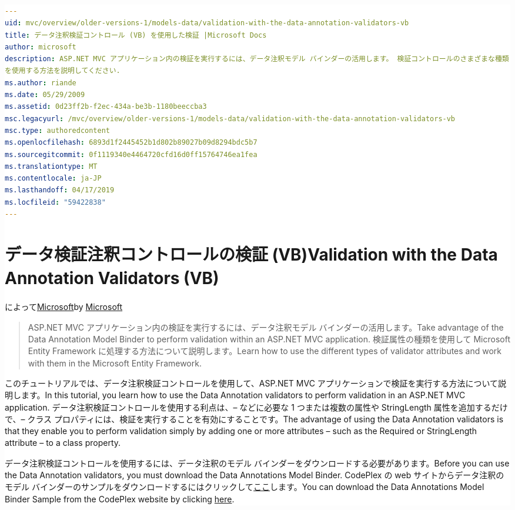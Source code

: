 ```yaml
---
uid: mvc/overview/older-versions-1/models-data/validation-with-the-data-annotation-validators-vb
title: データ注釈検証コントロール (VB) を使用した検証 |Microsoft Docs
author: microsoft
description: ASP.NET MVC アプリケーション内の検証を実行するには、データ注釈モデル バインダーの活用します。 検証コントロールのさまざまな種類を使用する方法を説明してください.
ms.author: riande
ms.date: 05/29/2009
ms.assetid: 0d23ff2b-f2ec-434a-be3b-1180beeccba3
msc.legacyurl: /mvc/overview/older-versions-1/models-data/validation-with-the-data-annotation-validators-vb
msc.type: authoredcontent
ms.openlocfilehash: 6893d1f2445452b1d802b89027b09d8294bdc5b7
ms.sourcegitcommit: 0f1119340e4464720cfd16d0ff15764746ea1fea
ms.translationtype: MT
ms.contentlocale: ja-JP
ms.lasthandoff: 04/17/2019
ms.locfileid: "59422838"
---
```

# <a name="validation-with-the-data-annotation-validators-vb"></a><span data-ttu-id="f8c27-104">データ検証注釈コントロールの検証 (VB)</span><span class="sxs-lookup"><span data-stu-id="f8c27-104">Validation with the Data Annotation Validators (VB)</span></span>

<span data-ttu-id="f8c27-105">によって[Microsoft](https://github.com/microsoft)</span><span class="sxs-lookup"><span data-stu-id="f8c27-105">by [Microsoft](https://github.com/microsoft)</span></span>

> <span data-ttu-id="f8c27-106">ASP.NET MVC アプリケーション内の検証を実行するには、データ注釈モデル バインダーの活用します。</span><span class="sxs-lookup"><span data-stu-id="f8c27-106">Take advantage of the Data Annotation Model Binder to perform validation within an ASP.NET MVC application.</span></span> <span data-ttu-id="f8c27-107">検証属性の種類を使用して Microsoft Entity Framework に処理する方法について説明します。</span><span class="sxs-lookup"><span data-stu-id="f8c27-107">Learn how to use the different types of validator attributes and work with them in the Microsoft Entity Framework.</span></span>


<span data-ttu-id="f8c27-108">このチュートリアルでは、データ注釈検証コントロールを使用して、ASP.NET MVC アプリケーションで検証を実行する方法について説明します。</span><span class="sxs-lookup"><span data-stu-id="f8c27-108">In this tutorial, you learn how to use the Data Annotation validators to perform validation in an ASP.NET MVC application.</span></span> <span data-ttu-id="f8c27-109">データ注釈検証コントロールを使用する利点は、– などに必要な 1 つまたは複数の属性や StringLength 属性を追加するだけで、– クラス プロパティには、検証を実行することを有効にすることです。</span><span class="sxs-lookup"><span data-stu-id="f8c27-109">The advantage of using the Data Annotation validators is that they enable you to perform validation simply by adding one or more attributes – such as the Required or StringLength attribute – to a class property.</span></span>

<span data-ttu-id="f8c27-110">データ注釈検証コントロールを使用するには、データ注釈のモデル バインダーをダウンロードする必要があります。</span><span class="sxs-lookup"><span data-stu-id="f8c27-110">Before you can use the Data Annotation validators, you must download the Data Annotations Model Binder.</span></span> <span data-ttu-id="f8c27-111">CodePlex の web サイトからデータ注釈のモデル バインダーのサンプルをダウンロードするにはクリックして[ここ](http://aspnet.codeplex.com/Release/ProjectReleases.aspx?ReleaseId=24471)します。</span><span class="sxs-lookup"><span data-stu-id="f8c27-111">You can download the Data Annotations Model Binder Sample from the CodePlex website by clicking [here](http://aspnet.codeplex.com/Release/ProjectReleases.aspx?ReleaseId=24471).</span></span>
